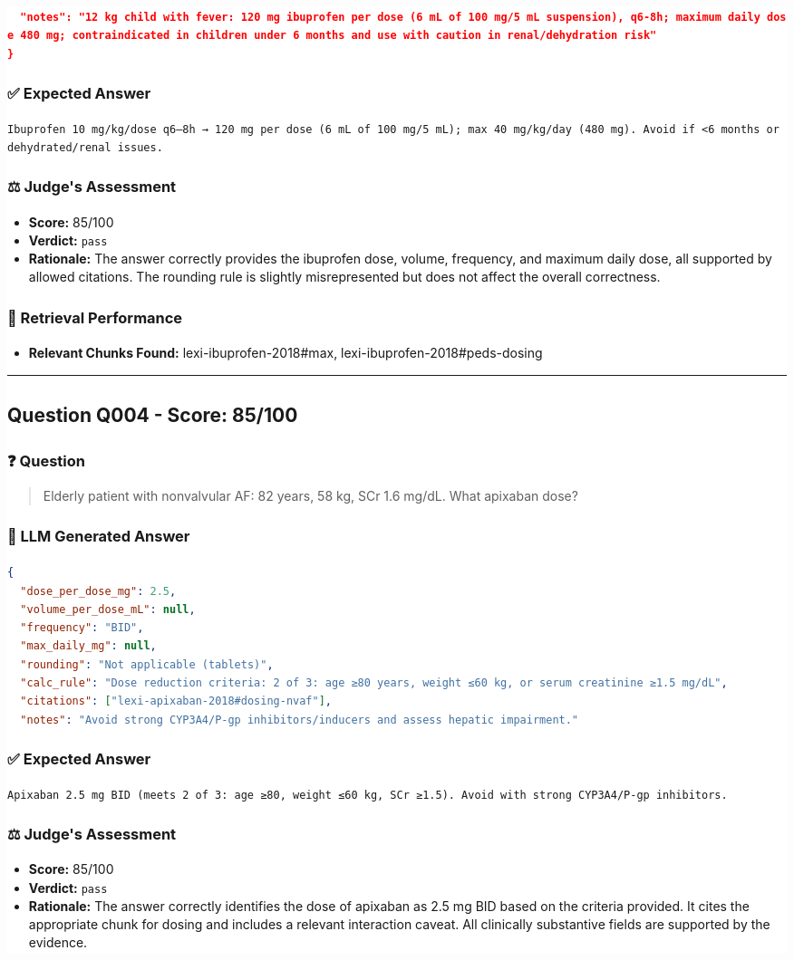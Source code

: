 ```json
  "notes": "12 kg child with fever: 120 mg ibuprofen per dose (6 mL of 100 mg/5 mL suspension), q6-8h; maximum daily dose 480 mg; contraindicated in children under 6 months and use with caution in renal/dehydration risk"
}
```

### ✅ Expected Answer
```
Ibuprofen 10 mg/kg/dose q6–8h → 120 mg per dose (6 mL of 100 mg/5 mL); max 40 mg/kg/day (480 mg). Avoid if <6 months or dehydrated/renal issues.
```

### ⚖️ Judge's Assessment
- **Score:** 85/100
- **Verdict:** `pass`
- **Rationale:** The answer correctly provides the ibuprofen dose, volume, frequency, and maximum daily dose, all supported by allowed citations. The rounding rule is slightly misrepresented but does not affect the overall correctness.

### 📑 Retrieval Performance
- **Relevant Chunks Found:** lexi-ibuprofen-2018#max, lexi-ibuprofen-2018#peds-dosing


---

## Question Q004 - Score: 85/100

### ❓ Question
> Elderly patient with nonvalvular AF: 82 years, 58 kg, SCr 1.6 mg/dL. What apixaban dose?

### 🤖 LLM Generated Answer
```json
{
  "dose_per_dose_mg": 2.5,
  "volume_per_dose_mL": null,
  "frequency": "BID",
  "max_daily_mg": null,
  "rounding": "Not applicable (tablets)",
  "calc_rule": "Dose reduction criteria: 2 of 3: age ≥80 years, weight ≤60 kg, or serum creatinine ≥1.5 mg/dL",
  "citations": ["lexi-apixaban-2018#dosing-nvaf"],
  "notes": "Avoid strong CYP3A4/P-gp inhibitors/inducers and assess hepatic impairment."
```

### ✅ Expected Answer
```
Apixaban 2.5 mg BID (meets 2 of 3: age ≥80, weight ≤60 kg, SCr ≥1.5). Avoid with strong CYP3A4/P-gp inhibitors.
```

### ⚖️ Judge's Assessment
- **Score:** 85/100
- **Verdict:** `pass`
- **Rationale:** The answer correctly identifies the dose of apixaban as 2.5 mg BID based on the criteria provided. It cites the appropriate chunk for dosing and includes a relevant interaction caveat. All clinically substantive fields are supported by the evidence.
